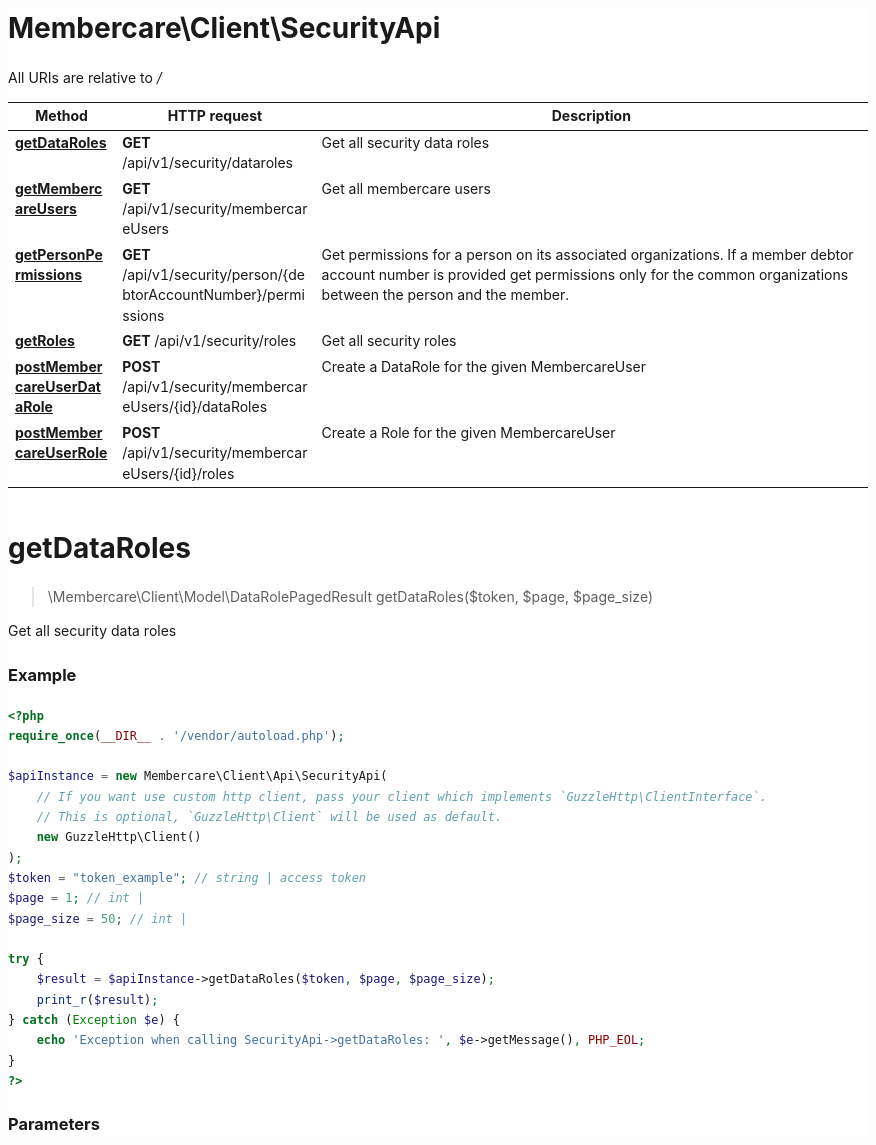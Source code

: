 # Membercare\Client\SecurityApi

All URIs are relative to */*

Method | HTTP request | Description
------------- | ------------- | -------------
[**getDataRoles**](SecurityApi.md#getdataroles) | **GET** /api/v1/security/dataroles | Get all security data roles
[**getMembercareUsers**](SecurityApi.md#getmembercareusers) | **GET** /api/v1/security/membercareUsers | Get all membercare users
[**getPersonPermissions**](SecurityApi.md#getpersonpermissions) | **GET** /api/v1/security/person/{debtorAccountNumber}/permissions | Get permissions for a person on its associated organizations. If a member debtor account number is provided get permissions only for the common organizations between the person and the member.
[**getRoles**](SecurityApi.md#getroles) | **GET** /api/v1/security/roles | Get all security roles
[**postMembercareUserDataRole**](SecurityApi.md#postmembercareuserdatarole) | **POST** /api/v1/security/membercareUsers/{id}/dataRoles | Create a DataRole for the given MembercareUser
[**postMembercareUserRole**](SecurityApi.md#postmembercareuserrole) | **POST** /api/v1/security/membercareUsers/{id}/roles | Create a Role for the given MembercareUser

# **getDataRoles**
> \Membercare\Client\Model\DataRolePagedResult getDataRoles($token, $page, $page_size)

Get all security data roles

### Example
```php
<?php
require_once(__DIR__ . '/vendor/autoload.php');

$apiInstance = new Membercare\Client\Api\SecurityApi(
    // If you want use custom http client, pass your client which implements `GuzzleHttp\ClientInterface`.
    // This is optional, `GuzzleHttp\Client` will be used as default.
    new GuzzleHttp\Client()
);
$token = "token_example"; // string | access token
$page = 1; // int | 
$page_size = 50; // int | 

try {
    $result = $apiInstance->getDataRoles($token, $page, $page_size);
    print_r($result);
} catch (Exception $e) {
    echo 'Exception when calling SecurityApi->getDataRoles: ', $e->getMessage(), PHP_EOL;
}
?>
```

### Parameters
